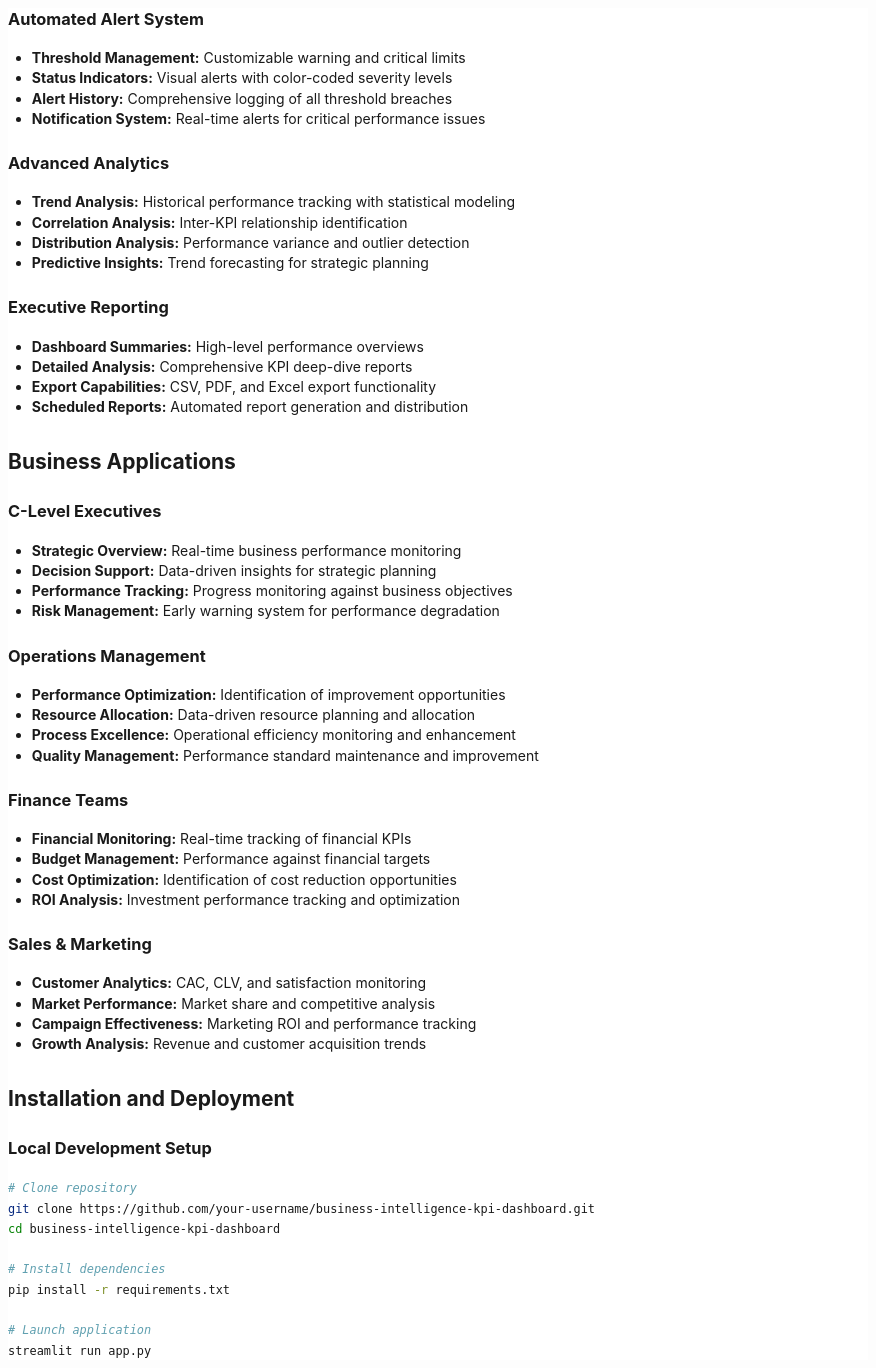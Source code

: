 ### Automated Alert System
- **Threshold Management:** Customizable warning and critical limits
- **Status Indicators:** Visual alerts with color-coded severity levels
- **Alert History:** Comprehensive logging of all threshold breaches
- **Notification System:** Real-time alerts for critical performance issues

### Advanced Analytics
- **Trend Analysis:** Historical performance tracking with statistical modeling
- **Correlation Analysis:** Inter-KPI relationship identification
- **Distribution Analysis:** Performance variance and outlier detection
- **Predictive Insights:** Trend forecasting for strategic planning

### Executive Reporting
- **Dashboard Summaries:** High-level performance overviews
- **Detailed Analysis:** Comprehensive KPI deep-dive reports
- **Export Capabilities:** CSV, PDF, and Excel export functionality
- **Scheduled Reports:** Automated report generation and distribution

## Business Applications

### C-Level Executives
- **Strategic Overview:** Real-time business performance monitoring
- **Decision Support:** Data-driven insights for strategic planning
- **Performance Tracking:** Progress monitoring against business objectives
- **Risk Management:** Early warning system for performance degradation

### Operations Management
- **Performance Optimization:** Identification of improvement opportunities
- **Resource Allocation:** Data-driven resource planning and allocation
- **Process Excellence:** Operational efficiency monitoring and enhancement
- **Quality Management:** Performance standard maintenance and improvement

### Finance Teams
- **Financial Monitoring:** Real-time tracking of financial KPIs
- **Budget Management:** Performance against financial targets
- **Cost Optimization:** Identification of cost reduction opportunities
- **ROI Analysis:** Investment performance tracking and optimization

### Sales & Marketing
- **Customer Analytics:** CAC, CLV, and satisfaction monitoring
- **Market Performance:** Market share and competitive analysis
- **Campaign Effectiveness:** Marketing ROI and performance tracking
- **Growth Analysis:** Revenue and customer acquisition trends

## Installation and Deployment

### Local Development Setup
```bash
# Clone repository
git clone https://github.com/your-username/business-intelligence-kpi-dashboard.git
cd business-intelligence-kpi-dashboard

# Install dependencies
pip install -r requirements.txt

# Launch application
streamlit run app.py
```
